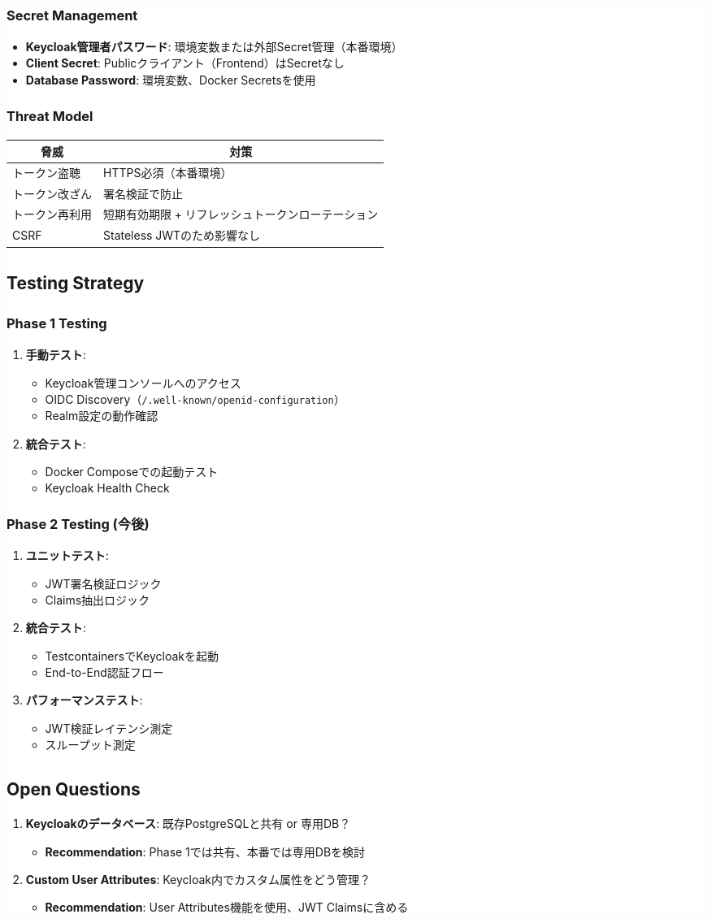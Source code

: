 ### Secret Management

- **Keycloak管理者パスワード**: 環境変数または外部Secret管理（本番環境）
- **Client Secret**: Publicクライアント（Frontend）はSecretなし
- **Database Password**: 環境変数、Docker Secretsを使用

### Threat Model

| 脅威 | 対策 |
|------|------|
| トークン盗聴 | HTTPS必須（本番環境） |
| トークン改ざん | 署名検証で防止 |
| トークン再利用 | 短期有効期限 + リフレッシュトークンローテーション |
| CSRF | Stateless JWTのため影響なし |

## Testing Strategy

### Phase 1 Testing

1. **手動テスト**:
   - Keycloak管理コンソールへのアクセス
   - OIDC Discovery（`/.well-known/openid-configuration`）
   - Realm設定の動作確認

2. **統合テスト**:
   - Docker Composeでの起動テスト
   - Keycloak Health Check

### Phase 2 Testing (今後)

1. **ユニットテスト**:
   - JWT署名検証ロジック
   - Claims抽出ロジック

2. **統合テスト**:
   - TestcontainersでKeycloakを起動
   - End-to-End認証フロー

3. **パフォーマンステスト**:
   - JWT検証レイテンシ測定
   - スループット測定

## Open Questions

1. **Keycloakのデータベース**: 既存PostgreSQLと共有 or 専用DB？
   - **Recommendation**: Phase 1では共有、本番では専用DBを検討

2. **Custom User Attributes**: Keycloak内でカスタム属性をどう管理？
   - **Recommendation**: User Attributes機能を使用、JWT Claimsに含める
